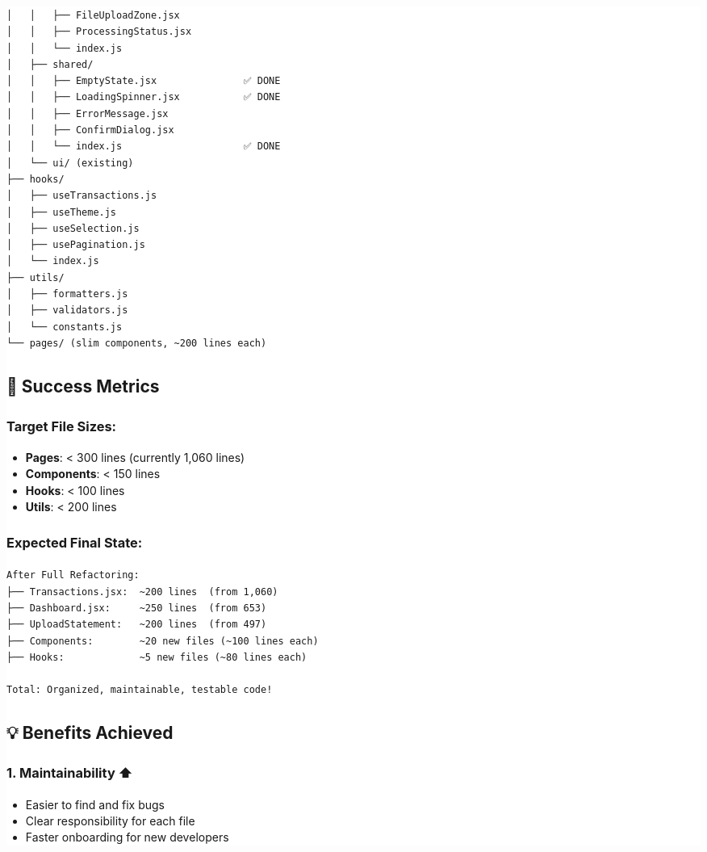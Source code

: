 ```
│   │   ├── FileUploadZone.jsx
│   │   ├── ProcessingStatus.jsx
│   │   └── index.js
│   ├── shared/
│   │   ├── EmptyState.jsx               ✅ DONE
│   │   ├── LoadingSpinner.jsx           ✅ DONE
│   │   ├── ErrorMessage.jsx
│   │   ├── ConfirmDialog.jsx
│   │   └── index.js                     ✅ DONE
│   └── ui/ (existing)
├── hooks/
│   ├── useTransactions.js
│   ├── useTheme.js
│   ├── useSelection.js
│   ├── usePagination.js
│   └── index.js
├── utils/
│   ├── formatters.js
│   ├── validators.js
│   └── constants.js
└── pages/ (slim components, ~200 lines each)
```

## 🎯 Success Metrics

### Target File Sizes:
- **Pages**: < 300 lines (currently 1,060 lines)
- **Components**: < 150 lines
- **Hooks**: < 100 lines
- **Utils**: < 200 lines

### Expected Final State:
```
After Full Refactoring:
├── Transactions.jsx:  ~200 lines  (from 1,060)
├── Dashboard.jsx:     ~250 lines  (from 653)
├── UploadStatement:   ~200 lines  (from 497)
├── Components:        ~20 new files (~100 lines each)
├── Hooks:             ~5 new files (~80 lines each)

Total: Organized, maintainable, testable code!
```

## 💡 Benefits Achieved

### 1. Maintainability ⬆️
- Easier to find and fix bugs
- Clear responsibility for each file
- Faster onboarding for new developers
